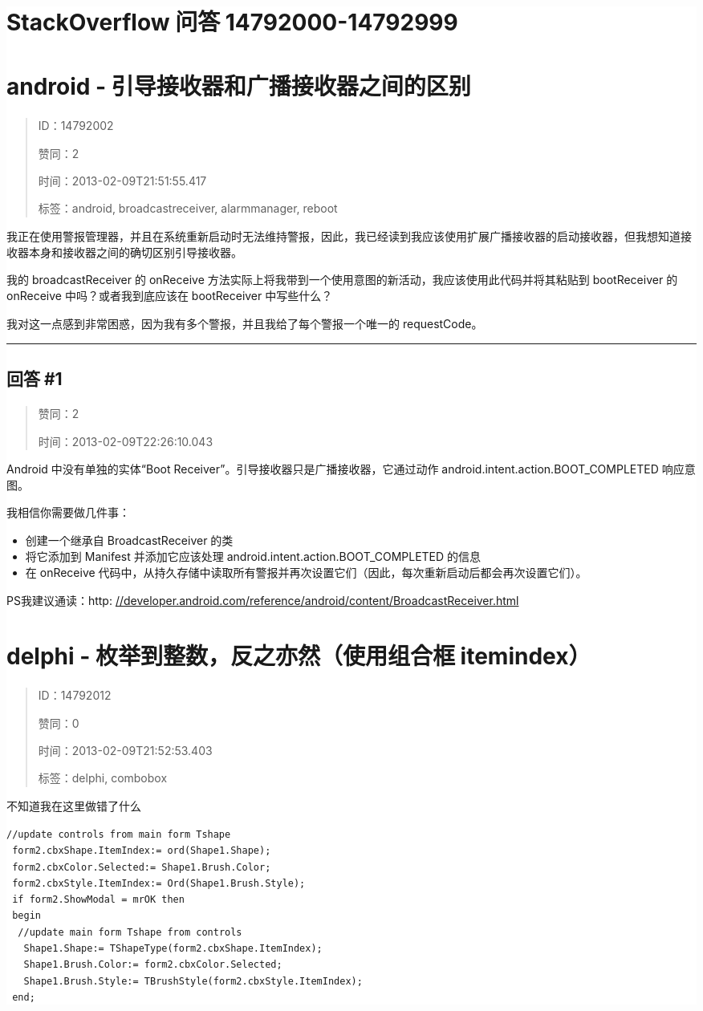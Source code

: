# StackOverflow 问答 14792000-14792999

# android - 引导接收器和广播接收器之间的区别

> ID：14792002
> 
> 赞同：2
> 
> 时间：2013-02-09T21:51:55.417
> 
> 标签：android, broadcastreceiver, alarmmanager, reboot

我正在使用警报管理器，并且在系统重新启动时无法维持警报，因此，我已经读到我应该使用扩展广播接收器的启动接收器，但我想知道接收器本身和接收器之间的确切区别引导接收器。

我的 broadcastReceiver 的 onReceive 方法实际上将我带到一个使用意图的新活动，我应该使用此代码并将其粘贴到 bootReceiver 的 onReceive 中吗？或者我到底应该在 bootReceiver 中写些什么？

我对这一点感到非常困惑，因为我有多个警报，并且我给了每个警报一个唯一的 requestCode。

* * *

## 回答 #1

> 赞同：2
> 
> 时间：2013-02-09T22:26:10.043

Android 中没有单独的实体“Boot Receiver”。引导接收器只是广播接收器，它通过动作 android.intent.action.BOOT_COMPLETED 响应意图。

我相信你需要做几件事：

*   创建一个继承自 BroadcastReceiver 的类
*   将它添加到 Manifest 并添加它应该处理 android.intent.action.BOOT_COMPLETED 的信息
*   在 onReceive 代码中，从持久存储中读取所有警报并再次设置它们（因此，每次重新启动后都会再次设置它们）。

PS我建议通读：http: [//developer.android.com/reference/android/content/BroadcastReceiver.html](http://developer.android.com/reference/android/content/BroadcastReceiver.html)

# delphi - 枚举到整数，反之亦然（使用组合框 itemindex）

> ID：14792012
> 
> 赞同：0
> 
> 时间：2013-02-09T21:52:53.403
> 
> 标签：delphi, combobox

不知道我在这里做错了什么

```
//update controls from main form Tshape
 form2.cbxShape.ItemIndex:= ord(Shape1.Shape);
 form2.cbxColor.Selected:= Shape1.Brush.Color;
 form2.cbxStyle.ItemIndex:= Ord(Shape1.Brush.Style);
 if form2.ShowModal = mrOK then
 begin
  //update main form Tshape from controls
   Shape1.Shape:= TShapeType(form2.cbxShape.ItemIndex);
   Shape1.Brush.Color:= form2.cbxColor.Selected;
   Shape1.Brush.Style:= TBrushStyle(form2.cbxStyle.ItemIndex);
 end; 
```
